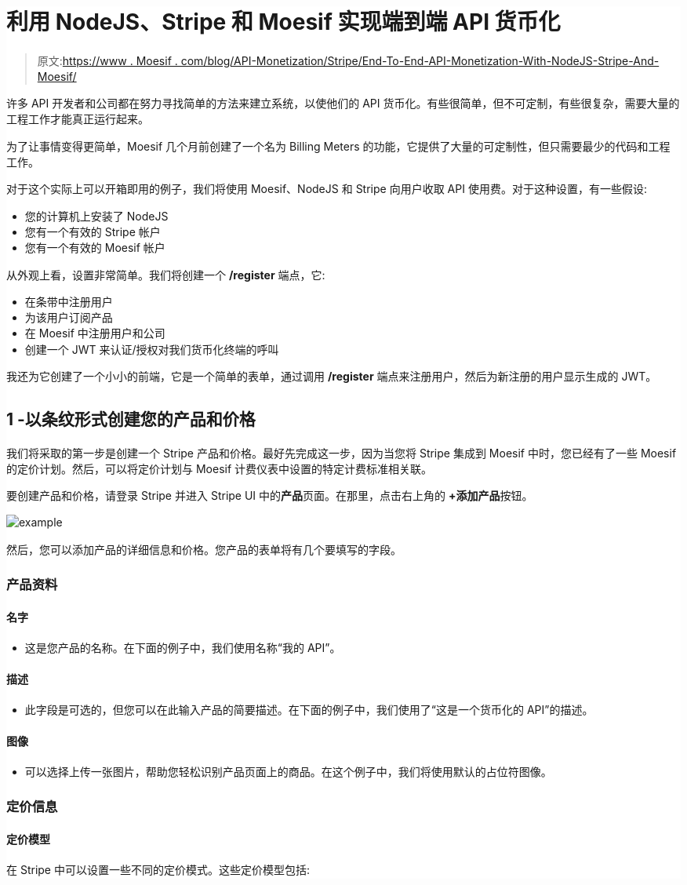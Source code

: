 # 利用 NodeJS、Stripe 和 Moesif 实现端到端 API 货币化

> 原文:[https://www . Moesif . com/blog/API-Monetization/Stripe/End-To-End-API-Monetization-With-NodeJS-Stripe-And-Moesif/](https://www.moesif.com/blog/api-monetization/stripe/End-To-End-API-Monetization-With-NodeJS-Stripe-And-Moesif/)

许多 API 开发者和公司都在努力寻找简单的方法来建立系统，以使他们的 API 货币化。有些很简单，但不可定制，有些很复杂，需要大量的工程工作才能真正运行起来。

为了让事情变得更简单，Moesif 几个月前创建了一个名为 Billing Meters 的功能，它提供了大量的可定制性，但只需要最少的代码和工程工作。

对于这个实际上可以开箱即用的例子，我们将使用 Moesif、NodeJS 和 Stripe 向用户收取 API 使用费。对于这种设置，有一些假设:

*   您的计算机上安装了 NodeJS
*   您有一个有效的 Stripe 帐户
*   您有一个有效的 Moesif 帐户

从外观上看，设置非常简单。我们将创建一个 **/register** 端点，它:

*   在条带中注册用户
*   为该用户订阅产品
*   在 Moesif 中注册用户和公司
*   创建一个 JWT 来认证/授权对我们货币化终端的呼叫

我还为它创建了一个小小的前端，它是一个简单的表单，通过调用 **/register** 端点来注册用户，然后为新注册的用户显示生成的 JWT。

## 1 -以条纹形式创建您的产品和价格

我们将采取的第一步是创建一个 Stripe 产品和价格。最好先完成这一步，因为当您将 Stripe 集成到 Moesif 中时，您已经有了一些 Moesif 的定价计划。然后，可以将定价计划与 Moesif 计费仪表中设置的特定计费标准相关联。

要创建产品和价格，请登录 Stripe 并进入 Stripe UI 中的**产品**页面。在那里，点击右上角的 **+添加产品**按钮。

![example](../Images/94f98b3dcd69ab88feaecea26bb83474.png)

然后，您可以添加产品的详细信息和价格。您产品的表单将有几个要填写的字段。

### 产品资料

#### 名字

*   这是您产品的名称。在下面的例子中，我们使用名称“我的 API”。

#### 描述

*   此字段是可选的，但您可以在此输入产品的简要描述。在下面的例子中，我们使用了“这是一个货币化的 API”的描述。

#### 图像

*   可以选择上传一张图片，帮助您轻松识别产品页面上的商品。在这个例子中，我们将使用默认的占位符图像。

### 定价信息

#### 定价模型

在 Stripe 中可以设置一些不同的定价模式。这些定价模型包括:
